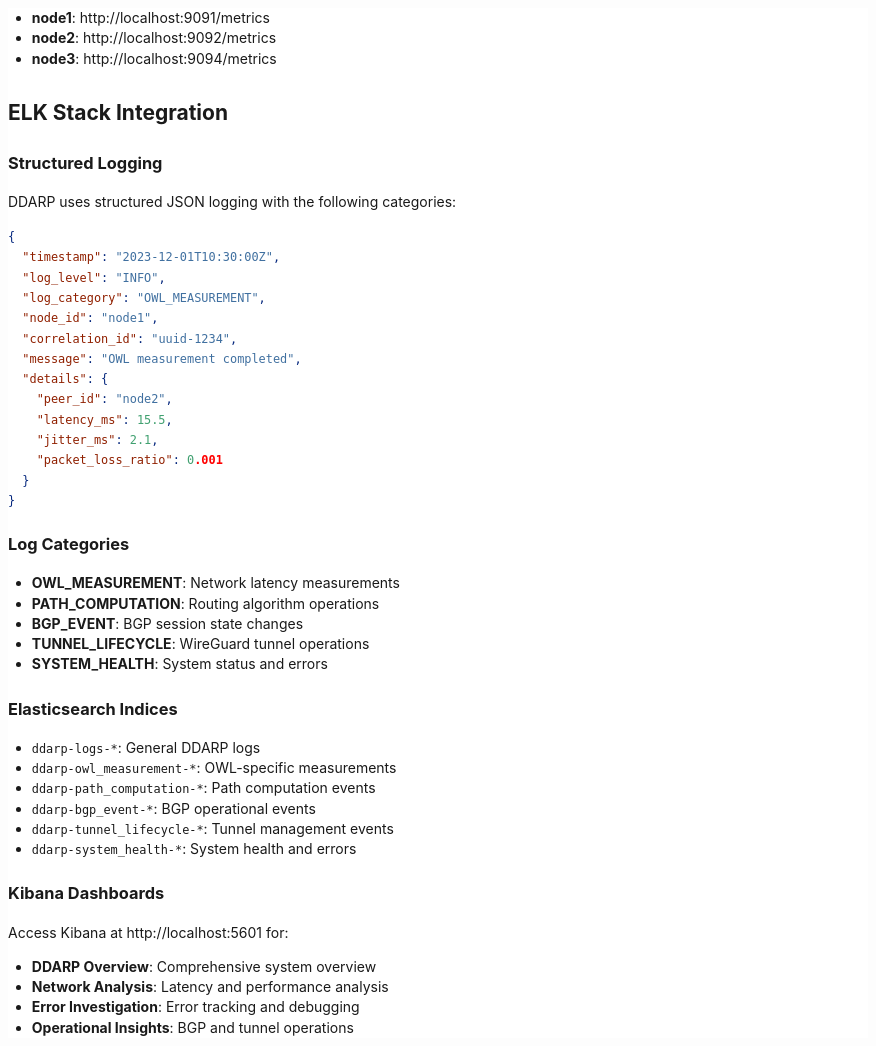 - **node1**: http://localhost:9091/metrics
- **node2**: http://localhost:9092/metrics
- **node3**: http://localhost:9094/metrics

## ELK Stack Integration

### Structured Logging

DDARP uses structured JSON logging with the following categories:

```json
{
  "timestamp": "2023-12-01T10:30:00Z",
  "log_level": "INFO",
  "log_category": "OWL_MEASUREMENT",
  "node_id": "node1",
  "correlation_id": "uuid-1234",
  "message": "OWL measurement completed",
  "details": {
    "peer_id": "node2",
    "latency_ms": 15.5,
    "jitter_ms": 2.1,
    "packet_loss_ratio": 0.001
  }
}
```

### Log Categories

- **OWL_MEASUREMENT**: Network latency measurements
- **PATH_COMPUTATION**: Routing algorithm operations
- **BGP_EVENT**: BGP session state changes
- **TUNNEL_LIFECYCLE**: WireGuard tunnel operations
- **SYSTEM_HEALTH**: System status and errors

### Elasticsearch Indices

- `ddarp-logs-*`: General DDARP logs
- `ddarp-owl_measurement-*`: OWL-specific measurements
- `ddarp-path_computation-*`: Path computation events
- `ddarp-bgp_event-*`: BGP operational events
- `ddarp-tunnel_lifecycle-*`: Tunnel management events
- `ddarp-system_health-*`: System health and errors

### Kibana Dashboards

Access Kibana at http://localhost:5601 for:

- **DDARP Overview**: Comprehensive system overview
- **Network Analysis**: Latency and performance analysis
- **Error Investigation**: Error tracking and debugging
- **Operational Insights**: BGP and tunnel operations
